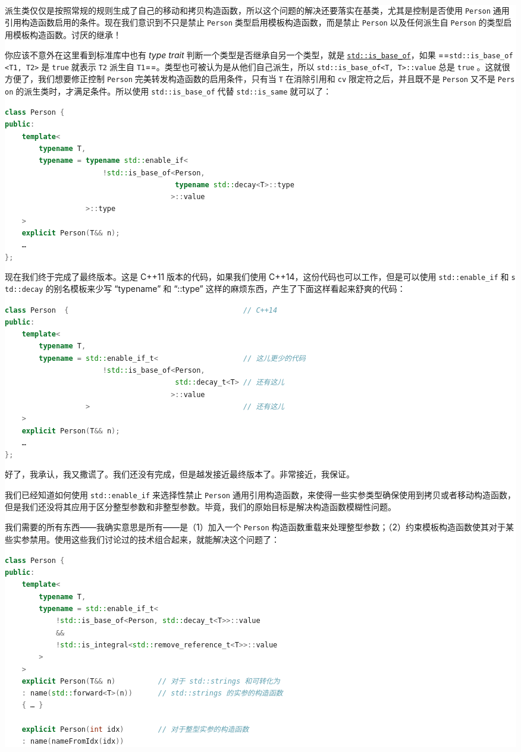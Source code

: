 
派生类仅仅是按照常规的规则生成了自己的移动和拷贝构造函数，所以这个问题的解决还要落实在基类，尤其是控制是否使用 `Person` 通用引用构造函数启用的条件。现在我们意识到不只是禁止 `Person` 类型启用模板构造函数，而是禁止 `Person` 以及任何派生自 `Person` 的类型启用模板构造函数。讨厌的继承！


你应该不意外在这里看到标准库中也有 _type trait_ 判断一个类型是否继承自另一个类型，就是 [`std::is_base_of`](https://en.cppreference.com/w/cpp/types/is_base_of)，如果 ==`std::is_base_of<T1, T2>` 是 `true` 就表示 `T2` 派生自 `T1`==。类型也可被认为是从他们自己派生，所以 `std::is_base_of<T, T>::value` 总是 `true` 。这就很方便了，我们想要修正控制 `Person` 完美转发构造函数的启用条件，只有当 `T` 在消除引用和 `cv` 限定符之后，并且既不是 `Person` 又不是 `Person` 的派生类时，才满足条件。所以使用 `std::is_base_of` 代替 `std::is_same` 就可以了：
```cpp
class Person {
public:
    template<
        typename T,
        typename = typename std::enable_if<
                       !std::is_base_of<Person, 
                                        typename std::decay<T>::type
                                       >::value
                   >::type
    >
    explicit Person(T&& n);
    …
};
```
现在我们终于完成了最终版本。这是 C++11 版本的代码，如果我们使用 C++14，这份代码也可以工作，但是可以使用 `std::enable_if` 和 `std::decay` 的别名模板来少写 “typename” 和 “::type” 这样的麻烦东西，产生了下面这样看起来舒爽的代码：
```cpp
class Person  {                                         // C++14
public:
    template<
        typename T,
        typename = std::enable_if_t<                    // 这儿更少的代码
                       !std::is_base_of<Person,
                                        std::decay_t<T> // 还有这儿
                                       >::value
                   >                                    // 还有这儿
    >
    explicit Person(T&& n);
    …
};

```
好了，我承认，我又撒谎了。我们还没有完成，但是越发接近最终版本了。非常接近，我保证。


我们已经知道如何使用 `std::enable_if` 来选择性禁止 `Person` 通用引用构造函数，来使得一些实参类型确保使用到拷贝或者移动构造函数，但是我们还没将其应用于区分整型参数和非整型参数。毕竟，我们的原始目标是解决构造函数模糊性问题。


我们需要的所有东西——我确实意思是所有——是（1）加入一个 `Person` 构造函数重载来处理整型参数；（2）约束模板构造函数使其对于某些实参禁用。使用这些我们讨论过的技术组合起来，就能解决这个问题了：
```cpp
class Person {
public:
    template<
        typename T,
        typename = std::enable_if_t<
            !std::is_base_of<Person, std::decay_t<T>>::value
            &&
            !std::is_integral<std::remove_reference_t<T>>::value
        >
    >
    explicit Person(T&& n)          // 对于 std::strings 和可转化为
    : name(std::forward<T>(n))      // std::strings 的实参的构造函数
    { … }

    explicit Person(int idx)        // 对于整型实参的构造函数
    : name(nameFromIdx(idx))
```